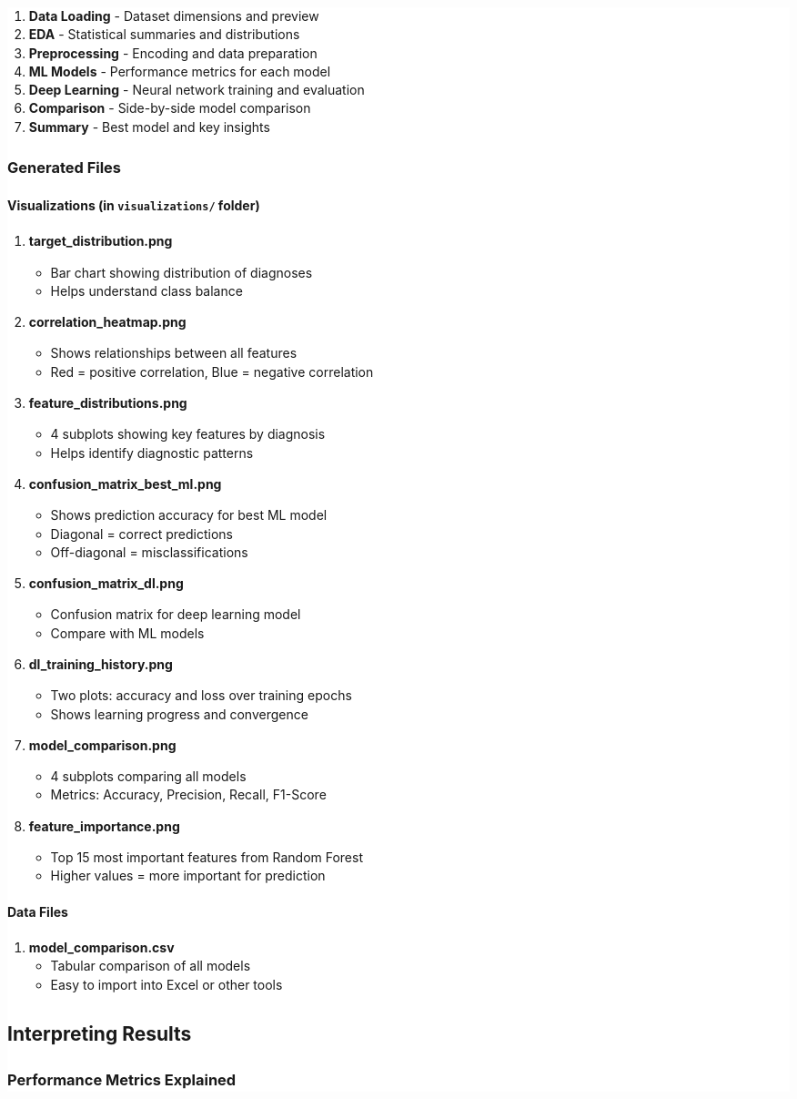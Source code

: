 1. **Data Loading** - Dataset dimensions and preview
2. **EDA** - Statistical summaries and distributions
3. **Preprocessing** - Encoding and data preparation
4. **ML Models** - Performance metrics for each model
5. **Deep Learning** - Neural network training and evaluation
6. **Comparison** - Side-by-side model comparison
7. **Summary** - Best model and key insights

### Generated Files

#### Visualizations (in `visualizations/` folder)

1. **target_distribution.png**
   - Bar chart showing distribution of diagnoses
   - Helps understand class balance

2. **correlation_heatmap.png**
   - Shows relationships between all features
   - Red = positive correlation, Blue = negative correlation

3. **feature_distributions.png**
   - 4 subplots showing key features by diagnosis
   - Helps identify diagnostic patterns

4. **confusion_matrix_best_ml.png**
   - Shows prediction accuracy for best ML model
   - Diagonal = correct predictions
   - Off-diagonal = misclassifications

5. **confusion_matrix_dl.png**
   - Confusion matrix for deep learning model
   - Compare with ML models

6. **dl_training_history.png**
   - Two plots: accuracy and loss over training epochs
   - Shows learning progress and convergence

7. **model_comparison.png**
   - 4 subplots comparing all models
   - Metrics: Accuracy, Precision, Recall, F1-Score

8. **feature_importance.png**
   - Top 15 most important features from Random Forest
   - Higher values = more important for prediction

#### Data Files

1. **model_comparison.csv**
   - Tabular comparison of all models
   - Easy to import into Excel or other tools

## Interpreting Results

### Performance Metrics Explained
